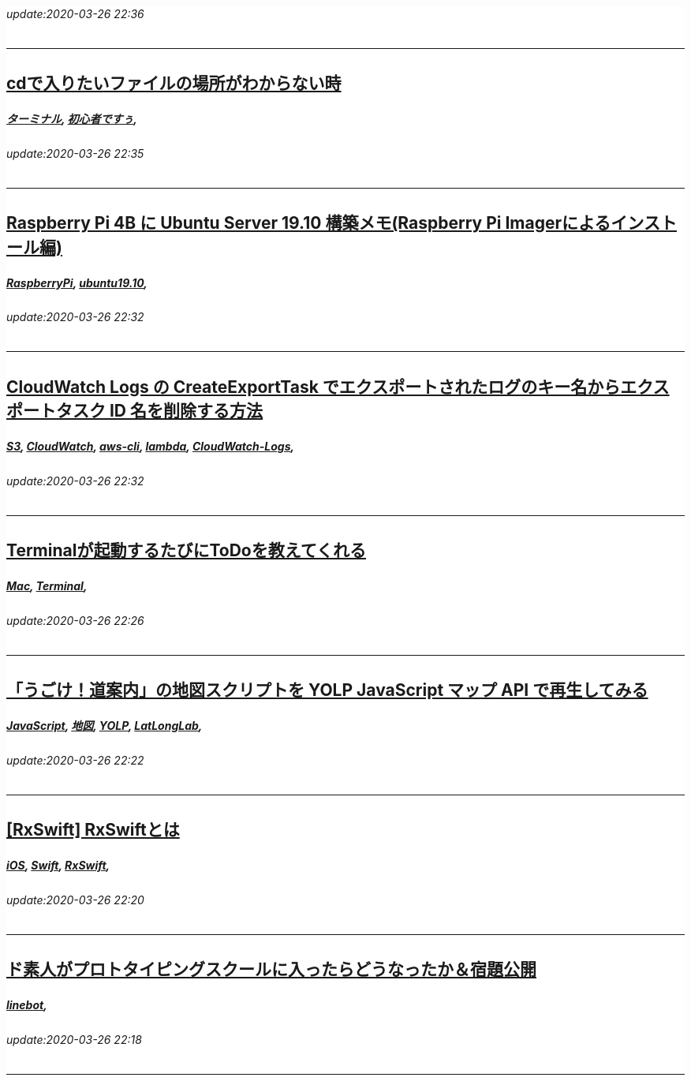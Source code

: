 ###### update:2020-03-26 22:36
---
## [cdで入りたいファイルの場所がわからない時](https://qiita.com/Lancai/items/56cb4e7e6a41467f268e)
##### [ターミナル](https://qiita.com/tags/ターミナル), [初心者ですぅ](https://qiita.com/tags/初心者ですぅ), 
###### update:2020-03-26 22:35
---
## [Raspberry Pi 4B に Ubuntu Server 19.10 構築メモ(Raspberry Pi Imagerによるインストール編)](https://qiita.com/iwaburo2020/items/66278f55fd973a819b8c)
##### [RaspberryPi](https://qiita.com/tags/RaspberryPi), [ubuntu19.10](https://qiita.com/tags/ubuntu19.10), 
###### update:2020-03-26 22:32
---
## [CloudWatch Logs の CreateExportTask でエクスポートされたログのキー名からエクスポートタスク ID 名を削除する方法](https://qiita.com/shunku/items/d080afe56107ceec12e3)
##### [S3](https://qiita.com/tags/S3), [CloudWatch](https://qiita.com/tags/CloudWatch), [aws-cli](https://qiita.com/tags/aws-cli), [lambda](https://qiita.com/tags/lambda), [CloudWatch-Logs](https://qiita.com/tags/CloudWatch-Logs), 
###### update:2020-03-26 22:32
---
## [Terminalが起動するたびにToDoを教えてくれる](https://qiita.com/U-chom/items/b1d86609ab416e39d089)
##### [Mac](https://qiita.com/tags/Mac), [Terminal](https://qiita.com/tags/Terminal), 
###### update:2020-03-26 22:26
---
## [「うごけ！道案内」の地図スクリプトを YOLP JavaScript マップ API で再生してみる](https://qiita.com/niwasawa/items/78ca8835480eb192cb9b)
##### [JavaScript](https://qiita.com/tags/JavaScript), [地図](https://qiita.com/tags/地図), [YOLP](https://qiita.com/tags/YOLP), [LatLongLab](https://qiita.com/tags/LatLongLab), 
###### update:2020-03-26 22:22
---
## [[RxSwift] RxSwiftとは](https://qiita.com/hkim99/items/238fd5a7dce90bacabb9)
##### [iOS](https://qiita.com/tags/iOS), [Swift](https://qiita.com/tags/Swift), [RxSwift](https://qiita.com/tags/RxSwift), 
###### update:2020-03-26 22:20
---
## [ド素人がプロトタイピングスクールに入ったらどうなったか＆宿題公開](https://qiita.com/hiromae0213/items/3f398da78db6c6c0d951)
##### [linebot](https://qiita.com/tags/linebot), 
###### update:2020-03-26 22:18
---